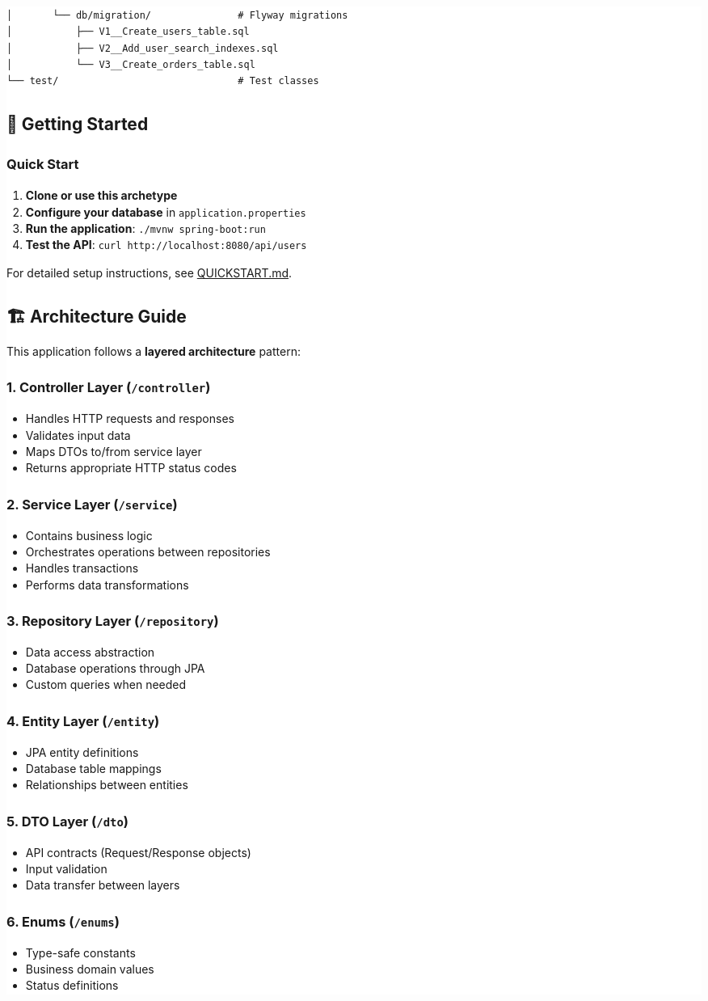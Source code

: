 ```
│       └── db/migration/               # Flyway migrations
│           ├── V1__Create_users_table.sql
│           ├── V2__Add_user_search_indexes.sql
│           └── V3__Create_orders_table.sql
└── test/                               # Test classes
```

## 🏁 Getting Started

### Quick Start
1. **Clone or use this archetype**
2. **Configure your database** in `application.properties`
3. **Run the application**: `./mvnw spring-boot:run`
4. **Test the API**: `curl http://localhost:8080/api/users`

For detailed setup instructions, see [QUICKSTART.md](QUICKSTART.md).

## 🏗️ Architecture Guide

This application follows a **layered architecture** pattern:

### 1. **Controller Layer** (`/controller`)
- Handles HTTP requests and responses
- Validates input data
- Maps DTOs to/from service layer
- Returns appropriate HTTP status codes

### 2. **Service Layer** (`/service`)
- Contains business logic
- Orchestrates operations between repositories
- Handles transactions
- Performs data transformations

### 3. **Repository Layer** (`/repository`)
- Data access abstraction
- Database operations through JPA
- Custom queries when needed

### 4. **Entity Layer** (`/entity`)
- JPA entity definitions
- Database table mappings
- Relationships between entities

### 5. **DTO Layer** (`/dto`)
- API contracts (Request/Response objects)
- Input validation
- Data transfer between layers

### 6. **Enums** (`/enums`)
- Type-safe constants
- Business domain values
- Status definitions

